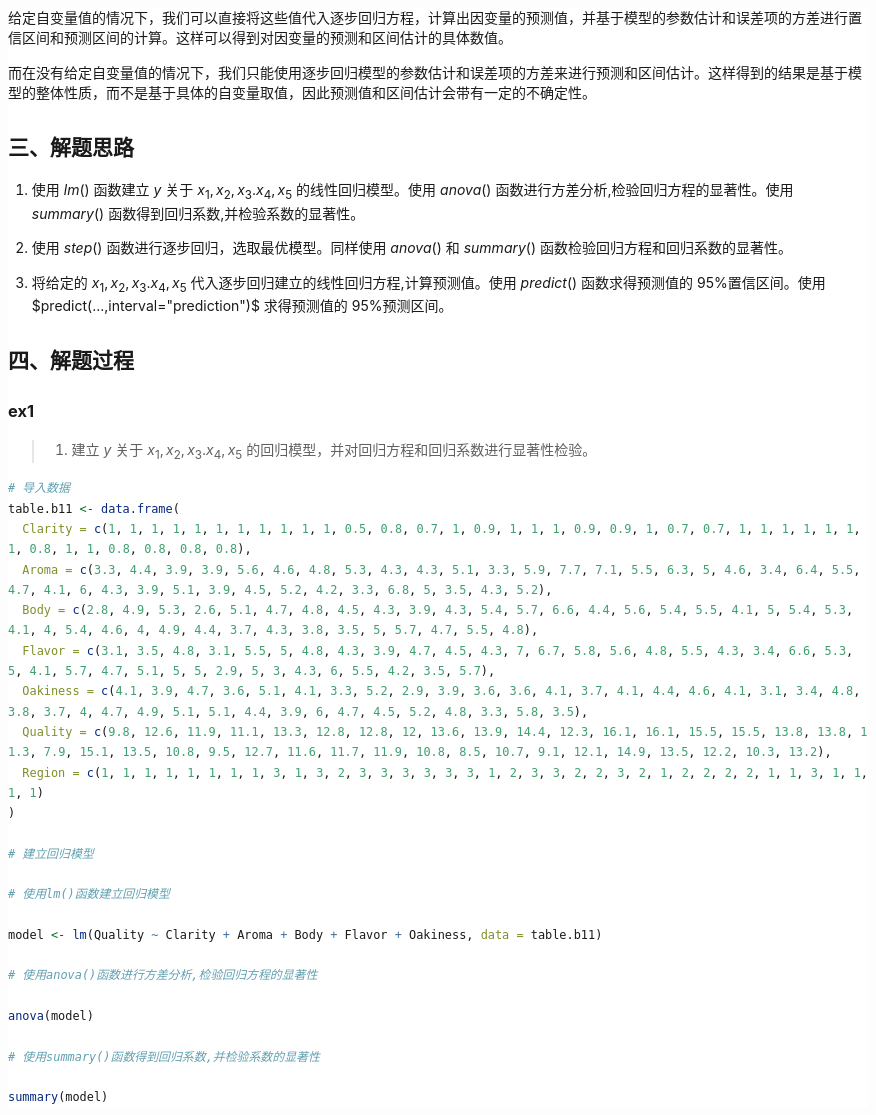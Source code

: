 给定自变量值的情况下，我们可以直接将这些值代入逐步回归方程，计算出因变量的预测值，并基于模型的参数估计和误差项的方差进行置信区间和预测区间的计算。这样可以得到对因变量的预测和区间估计的具体数值。

而在没有给定自变量值的情况下，我们只能使用逐步回归模型的参数估计和误差项的方差来进行预测和区间估计。这样得到的结果是基于模型的整体性质，而不是基于具体的自变量取值，因此预测值和区间估计会带有一定的不确定性。

## 三、解题思路

1.  使用 $lm()$ 函数建立 $y$ 关于 $x_1, x_2, x_3. x_4, x_5$ 的线性回归模型。使用 $anova()$ 函数进行方差分析,检验回归方程的显著性。使用 $summary()$ 函数得到回归系数,并检验系数的显著性。

2.  使用 $step()$ 函数进行逐步回归，选取最优模型。同样使用 $anova()$ 和 $summary()$ 函数检验回归方程和回归系数的显著性。

3.  将给定的 $x_1, x_2, x_3. x_4, x_5$ 代入逐步回归建立的线性回归方程,计算预测值。使用 $predict()$ 函数求得预测值的 95%置信区间。使用 $predict(...,interval="prediction")$ 求得预测值的 95%预测区间。

## 四、解题过程

### ex1

> 1.  建立 $y$ 关于 $x_1, x_2, x_3. x_4, x_5$ 的回归模型，并对回归方程和回归系数进⾏显著性检验。

```r
# 导入数据
table.b11 <- data.frame(
  Clarity = c(1, 1, 1, 1, 1, 1, 1, 1, 1, 1, 1, 0.5, 0.8, 0.7, 1, 0.9, 1, 1, 1, 0.9, 0.9, 1, 0.7, 0.7, 1, 1, 1, 1, 1, 1, 1, 0.8, 1, 1, 0.8, 0.8, 0.8, 0.8),
  Aroma = c(3.3, 4.4, 3.9, 3.9, 5.6, 4.6, 4.8, 5.3, 4.3, 4.3, 5.1, 3.3, 5.9, 7.7, 7.1, 5.5, 6.3, 5, 4.6, 3.4, 6.4, 5.5, 4.7, 4.1, 6, 4.3, 3.9, 5.1, 3.9, 4.5, 5.2, 4.2, 3.3, 6.8, 5, 3.5, 4.3, 5.2),
  Body = c(2.8, 4.9, 5.3, 2.6, 5.1, 4.7, 4.8, 4.5, 4.3, 3.9, 4.3, 5.4, 5.7, 6.6, 4.4, 5.6, 5.4, 5.5, 4.1, 5, 5.4, 5.3, 4.1, 4, 5.4, 4.6, 4, 4.9, 4.4, 3.7, 4.3, 3.8, 3.5, 5, 5.7, 4.7, 5.5, 4.8),
  Flavor = c(3.1, 3.5, 4.8, 3.1, 5.5, 5, 4.8, 4.3, 3.9, 4.7, 4.5, 4.3, 7, 6.7, 5.8, 5.6, 4.8, 5.5, 4.3, 3.4, 6.6, 5.3, 5, 4.1, 5.7, 4.7, 5.1, 5, 5, 2.9, 5, 3, 4.3, 6, 5.5, 4.2, 3.5, 5.7),
  Oakiness = c(4.1, 3.9, 4.7, 3.6, 5.1, 4.1, 3.3, 5.2, 2.9, 3.9, 3.6, 3.6, 4.1, 3.7, 4.1, 4.4, 4.6, 4.1, 3.1, 3.4, 4.8, 3.8, 3.7, 4, 4.7, 4.9, 5.1, 5.1, 4.4, 3.9, 6, 4.7, 4.5, 5.2, 4.8, 3.3, 5.8, 3.5),
  Quality = c(9.8, 12.6, 11.9, 11.1, 13.3, 12.8, 12.8, 12, 13.6, 13.9, 14.4, 12.3, 16.1, 16.1, 15.5, 15.5, 13.8, 13.8, 11.3, 7.9, 15.1, 13.5, 10.8, 9.5, 12.7, 11.6, 11.7, 11.9, 10.8, 8.5, 10.7, 9.1, 12.1, 14.9, 13.5, 12.2, 10.3, 13.2),
  Region = c(1, 1, 1, 1, 1, 1, 1, 1, 3, 1, 3, 2, 3, 3, 3, 3, 3, 3, 1, 2, 3, 3, 2, 2, 3, 2, 1, 2, 2, 2, 2, 1, 1, 3, 1, 1, 1, 1)
)

# 建立回归模型

# 使用lm()函数建立回归模型

model <- lm(Quality ~ Clarity + Aroma + Body + Flavor + Oakiness, data = table.b11)

# 使用anova()函数进行方差分析,检验回归方程的显著性

anova(model)

# 使用summary()函数得到回归系数,并检验系数的显著性

summary(model)
```
